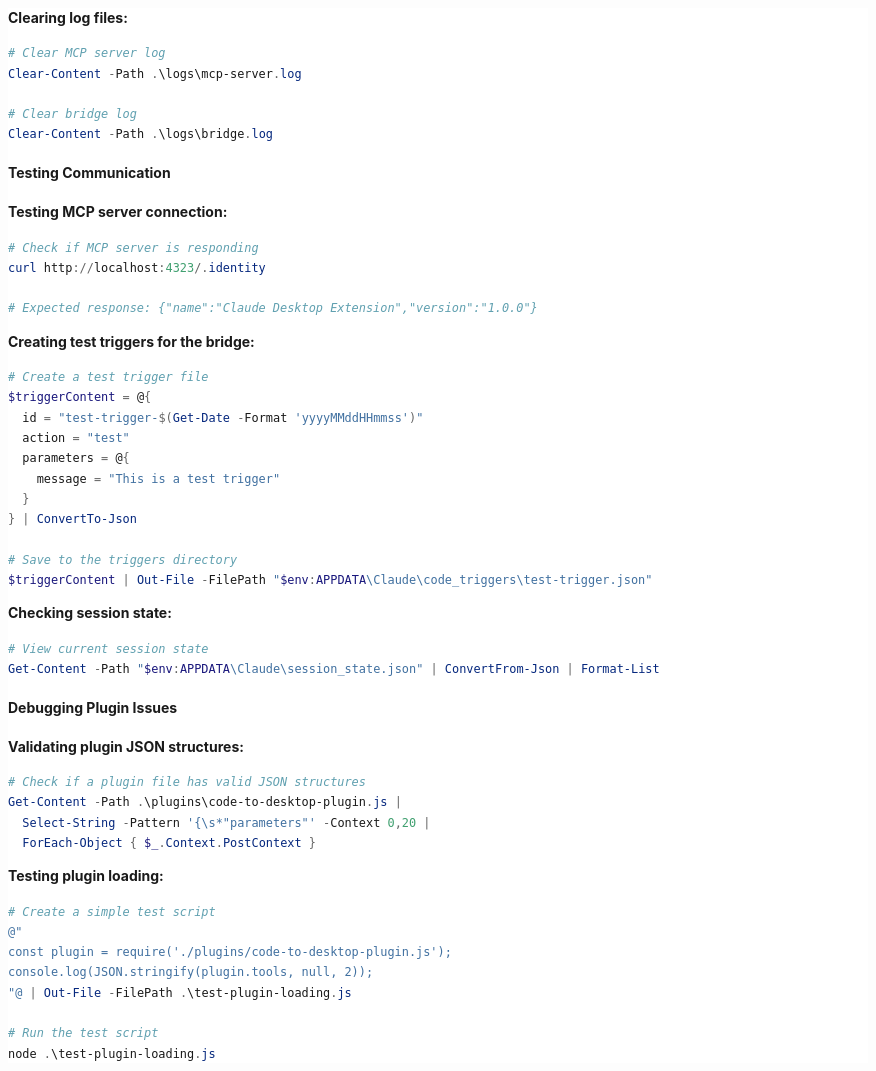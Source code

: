 **Clearing log files:**
```powershell
# Clear MCP server log
Clear-Content -Path .\logs\mcp-server.log

# Clear bridge log
Clear-Content -Path .\logs\bridge.log
```

#### Testing Communication

**Testing MCP server connection:**
```powershell
# Check if MCP server is responding
curl http://localhost:4323/.identity

# Expected response: {"name":"Claude Desktop Extension","version":"1.0.0"}
```

**Creating test triggers for the bridge:**
```powershell
# Create a test trigger file
$triggerContent = @{
  id = "test-trigger-$(Get-Date -Format 'yyyyMMddHHmmss')"
  action = "test"
  parameters = @{
    message = "This is a test trigger"
  }
} | ConvertTo-Json

# Save to the triggers directory
$triggerContent | Out-File -FilePath "$env:APPDATA\Claude\code_triggers\test-trigger.json"
```

**Checking session state:**
```powershell
# View current session state
Get-Content -Path "$env:APPDATA\Claude\session_state.json" | ConvertFrom-Json | Format-List
```

#### Debugging Plugin Issues

**Validating plugin JSON structures:**
```powershell
# Check if a plugin file has valid JSON structures
Get-Content -Path .\plugins\code-to-desktop-plugin.js | 
  Select-String -Pattern '{\s*"parameters"' -Context 0,20 | 
  ForEach-Object { $_.Context.PostContext }
```

**Testing plugin loading:**
```powershell
# Create a simple test script
@"
const plugin = require('./plugins/code-to-desktop-plugin.js');
console.log(JSON.stringify(plugin.tools, null, 2));
"@ | Out-File -FilePath .\test-plugin-loading.js

# Run the test script
node .\test-plugin-loading.js
```
